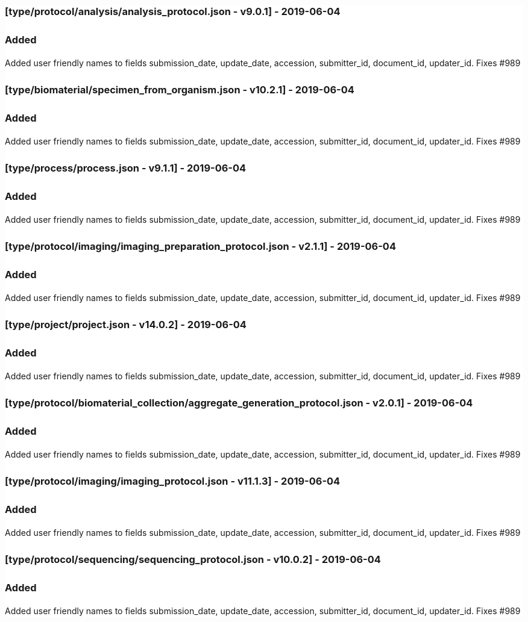 ### [type/protocol/analysis/analysis_protocol.json - v9.0.1] - 2019-06-04
### Added
Added user friendly names to fields submission_date, update_date, accession, submitter_id, document_id, updater_id. Fixes #989

### [type/biomaterial/specimen_from_organism.json - v10.2.1] - 2019-06-04
### Added
Added user friendly names to fields submission_date, update_date, accession, submitter_id, document_id, updater_id. Fixes #989

### [type/process/process.json - v9.1.1] - 2019-06-04
### Added
Added user friendly names to fields submission_date, update_date, accession, submitter_id, document_id, updater_id. Fixes #989

### [type/protocol/imaging/imaging_preparation_protocol.json - v2.1.1] - 2019-06-04
### Added
Added user friendly names to fields submission_date, update_date, accession, submitter_id, document_id, updater_id. Fixes #989

### [type/project/project.json - v14.0.2] - 2019-06-04
### Added
Added user friendly names to fields submission_date, update_date, accession, submitter_id, document_id, updater_id. Fixes #989

### [type/protocol/biomaterial_collection/aggregate_generation_protocol.json - v2.0.1] - 2019-06-04
### Added
Added user friendly names to fields submission_date, update_date, accession, submitter_id, document_id, updater_id. Fixes #989

### [type/protocol/imaging/imaging_protocol.json - v11.1.3] - 2019-06-04
### Added
Added user friendly names to fields submission_date, update_date, accession, submitter_id, document_id, updater_id. Fixes #989

### [type/protocol/sequencing/sequencing_protocol.json - v10.0.2] - 2019-06-04
### Added
Added user friendly names to fields submission_date, update_date, accession, submitter_id, document_id, updater_id. Fixes #989
